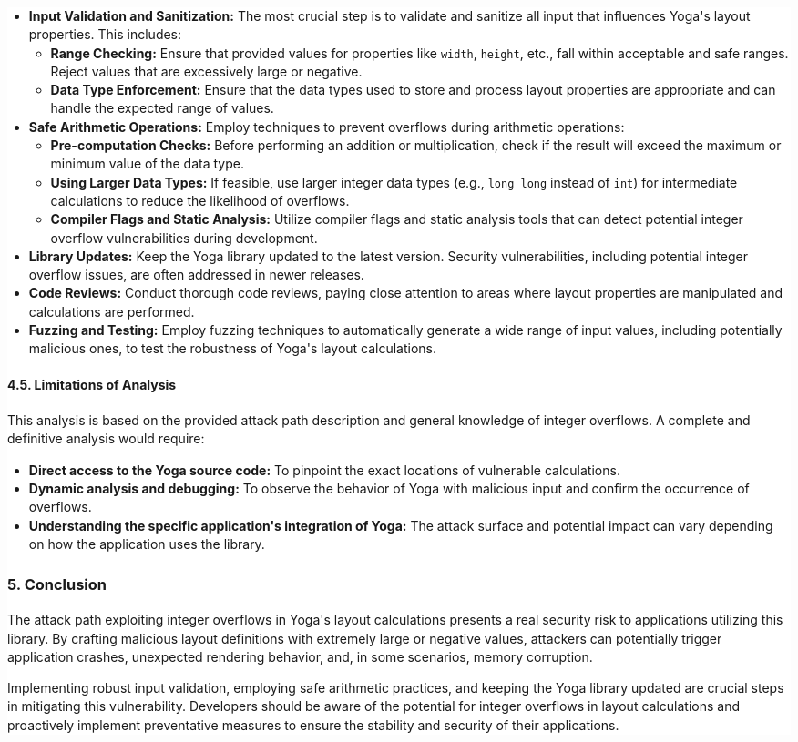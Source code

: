 * **Input Validation and Sanitization:**  The most crucial step is to validate and sanitize all input that influences Yoga's layout properties. This includes:
    * **Range Checking:** Ensure that provided values for properties like `width`, `height`, etc., fall within acceptable and safe ranges. Reject values that are excessively large or negative.
    * **Data Type Enforcement:**  Ensure that the data types used to store and process layout properties are appropriate and can handle the expected range of values.
* **Safe Arithmetic Operations:**  Employ techniques to prevent overflows during arithmetic operations:
    * **Pre-computation Checks:** Before performing an addition or multiplication, check if the result will exceed the maximum or minimum value of the data type.
    * **Using Larger Data Types:** If feasible, use larger integer data types (e.g., `long long` instead of `int`) for intermediate calculations to reduce the likelihood of overflows.
    * **Compiler Flags and Static Analysis:** Utilize compiler flags and static analysis tools that can detect potential integer overflow vulnerabilities during development.
* **Library Updates:** Keep the Yoga library updated to the latest version. Security vulnerabilities, including potential integer overflow issues, are often addressed in newer releases.
* **Code Reviews:** Conduct thorough code reviews, paying close attention to areas where layout properties are manipulated and calculations are performed.
* **Fuzzing and Testing:** Employ fuzzing techniques to automatically generate a wide range of input values, including potentially malicious ones, to test the robustness of Yoga's layout calculations.

#### 4.5. Limitations of Analysis

This analysis is based on the provided attack path description and general knowledge of integer overflows. A complete and definitive analysis would require:

* **Direct access to the Yoga source code:** To pinpoint the exact locations of vulnerable calculations.
* **Dynamic analysis and debugging:** To observe the behavior of Yoga with malicious input and confirm the occurrence of overflows.
* **Understanding the specific application's integration of Yoga:** The attack surface and potential impact can vary depending on how the application uses the library.

### 5. Conclusion

The attack path exploiting integer overflows in Yoga's layout calculations presents a real security risk to applications utilizing this library. By crafting malicious layout definitions with extremely large or negative values, attackers can potentially trigger application crashes, unexpected rendering behavior, and, in some scenarios, memory corruption.

Implementing robust input validation, employing safe arithmetic practices, and keeping the Yoga library updated are crucial steps in mitigating this vulnerability. Developers should be aware of the potential for integer overflows in layout calculations and proactively implement preventative measures to ensure the stability and security of their applications.